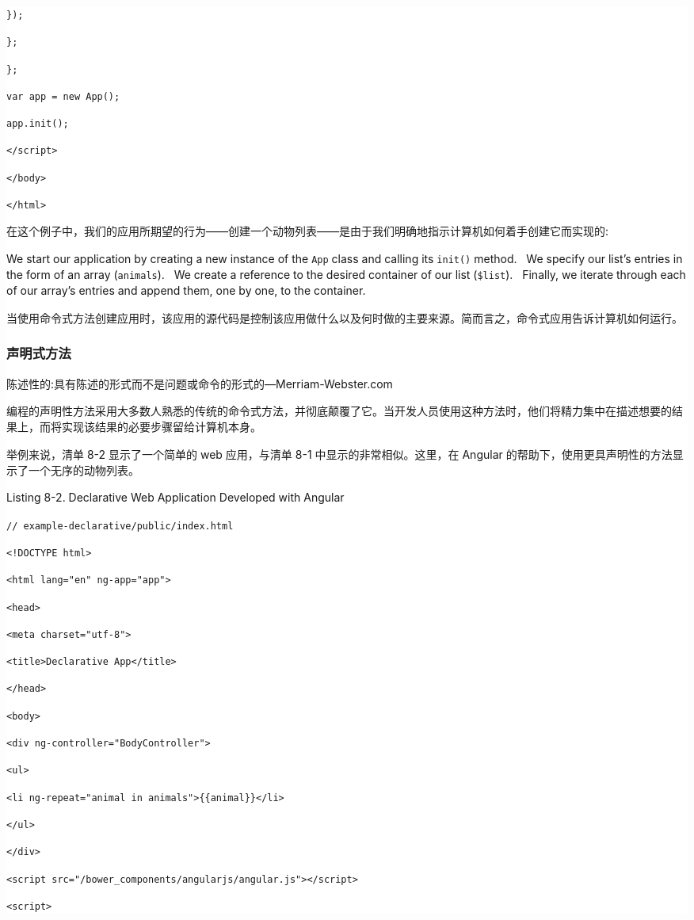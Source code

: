 `});`

`};`

`};`

`var app = new App();`

`app.init();`

`</script>`

`</body>`

`</html>`

在这个例子中，我们的应用所期望的行为——创建一个动物列表——是由于我们明确地指示计算机如何着手创建它而实现的:

We start our application by creating a new instance of the `App` class and calling its `init()` method.   We specify our list’s entries in the form of an array (`animals`).   We create a reference to the desired container of our list (`$list`).   Finally, we iterate through each of our array’s entries and append them, one by one, to the container.  

当使用命令式方法创建应用时，该应用的源代码是控制该应用做什么以及何时做的主要来源。简而言之，命令式应用告诉计算机如何运行。

### 声明式方法

陈述性的:具有陈述的形式而不是问题或命令的形式的—Merriam-Webster.com

编程的声明性方法采用大多数人熟悉的传统的命令式方法，并彻底颠覆了它。当开发人员使用这种方法时，他们将精力集中在描述想要的结果上，而将实现该结果的必要步骤留给计算机本身。

举例来说，清单 8-2 显示了一个简单的 web 应用，与清单 8-1 中显示的非常相似。这里，在 Angular 的帮助下，使用更具声明性的方法显示了一个无序的动物列表。

Listing 8-2\. Declarative Web Application Developed with Angular

`// example-declarative/public/index.html`

`<!DOCTYPE html>`

`<html lang="en" ng-app="app">`

`<head>`

`<meta charset="utf-8">`

`<title>Declarative App</title>`

`</head>`

`<body>`

`<div ng-controller="BodyController">`

`<ul>`

`<li ng-repeat="animal in animals">{{animal}}</li>`

`</ul>`

`</div>`

`<script src="/bower_components/angularjs/angular.js"></script>`

`<script>`
